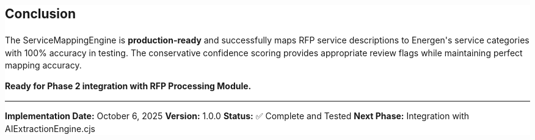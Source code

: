 
## Conclusion

The ServiceMappingEngine is **production-ready** and successfully maps RFP service descriptions to Energen's service categories with 100% accuracy in testing. The conservative confidence scoring provides appropriate review flags while maintaining perfect mapping accuracy.

**Ready for Phase 2 integration with RFP Processing Module.**

---

**Implementation Date:** October 6, 2025
**Version:** 1.0.0
**Status:** ✅ Complete and Tested
**Next Phase:** Integration with AIExtractionEngine.cjs
